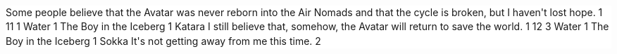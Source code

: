 <td style="text-align: left;">
Some people believe that the Avatar was never reborn into the Air Nomads and that the cycle is broken, but I haven't lost hope.
</td>
<td style="text-align: right;">
1
</td>
<td style="text-align: right;">
11
</td>
</tr>
<tr class="even">
<td style="text-align: right;">
1
</td>
<td style="text-align: left;">
Water
</td>
<td style="text-align: right;">
1
</td>
<td style="text-align: left;">
The Boy in the Iceberg
</td>
<td style="text-align: right;">
1
</td>
<td style="text-align: left;">
Katara
</td>
<td style="text-align: left;">
I still believe that, somehow, the Avatar will return to save the world.
</td>
<td style="text-align: right;">
1
</td>
<td style="text-align: right;">
12
</td>
</tr>
<tr class="odd">
<td style="text-align: right;">
3
</td>
<td style="text-align: left;">
Water
</td>
<td style="text-align: right;">
1
</td>
<td style="text-align: left;">
The Boy in the Iceberg
</td>
<td style="text-align: right;">
1
</td>
<td style="text-align: left;">
Sokka
</td>
<td style="text-align: left;">
It's not getting away from me this time.
</td>
<td style="text-align: right;">
2